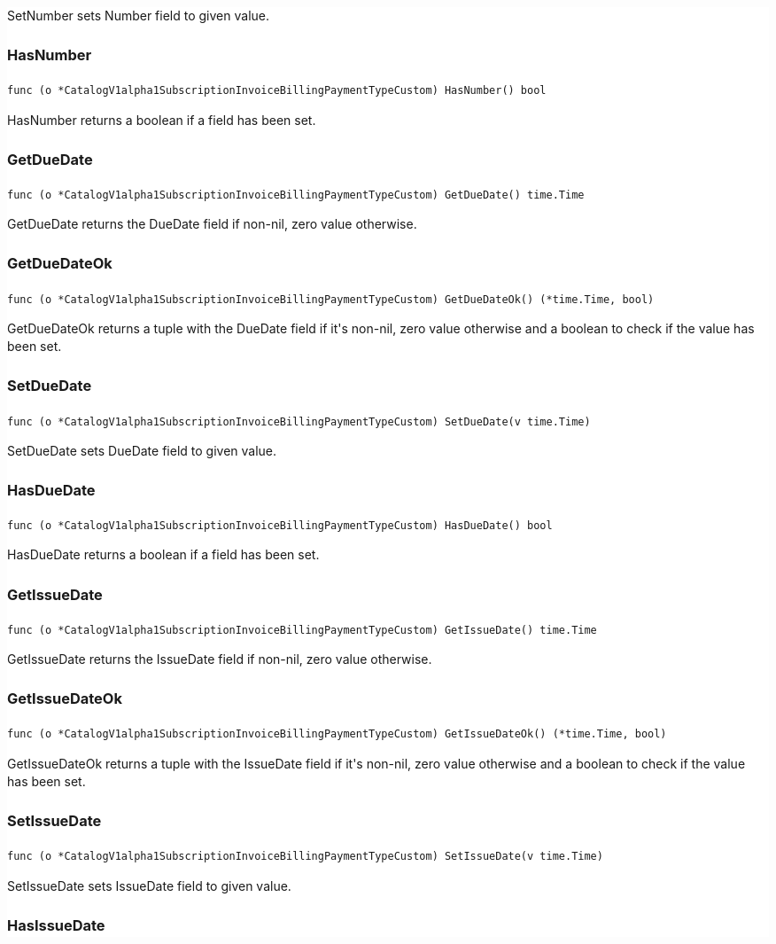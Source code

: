 SetNumber sets Number field to given value.

### HasNumber

`func (o *CatalogV1alpha1SubscriptionInvoiceBillingPaymentTypeCustom) HasNumber() bool`

HasNumber returns a boolean if a field has been set.

### GetDueDate

`func (o *CatalogV1alpha1SubscriptionInvoiceBillingPaymentTypeCustom) GetDueDate() time.Time`

GetDueDate returns the DueDate field if non-nil, zero value otherwise.

### GetDueDateOk

`func (o *CatalogV1alpha1SubscriptionInvoiceBillingPaymentTypeCustom) GetDueDateOk() (*time.Time, bool)`

GetDueDateOk returns a tuple with the DueDate field if it's non-nil, zero value otherwise
and a boolean to check if the value has been set.

### SetDueDate

`func (o *CatalogV1alpha1SubscriptionInvoiceBillingPaymentTypeCustom) SetDueDate(v time.Time)`

SetDueDate sets DueDate field to given value.

### HasDueDate

`func (o *CatalogV1alpha1SubscriptionInvoiceBillingPaymentTypeCustom) HasDueDate() bool`

HasDueDate returns a boolean if a field has been set.

### GetIssueDate

`func (o *CatalogV1alpha1SubscriptionInvoiceBillingPaymentTypeCustom) GetIssueDate() time.Time`

GetIssueDate returns the IssueDate field if non-nil, zero value otherwise.

### GetIssueDateOk

`func (o *CatalogV1alpha1SubscriptionInvoiceBillingPaymentTypeCustom) GetIssueDateOk() (*time.Time, bool)`

GetIssueDateOk returns a tuple with the IssueDate field if it's non-nil, zero value otherwise
and a boolean to check if the value has been set.

### SetIssueDate

`func (o *CatalogV1alpha1SubscriptionInvoiceBillingPaymentTypeCustom) SetIssueDate(v time.Time)`

SetIssueDate sets IssueDate field to given value.

### HasIssueDate
